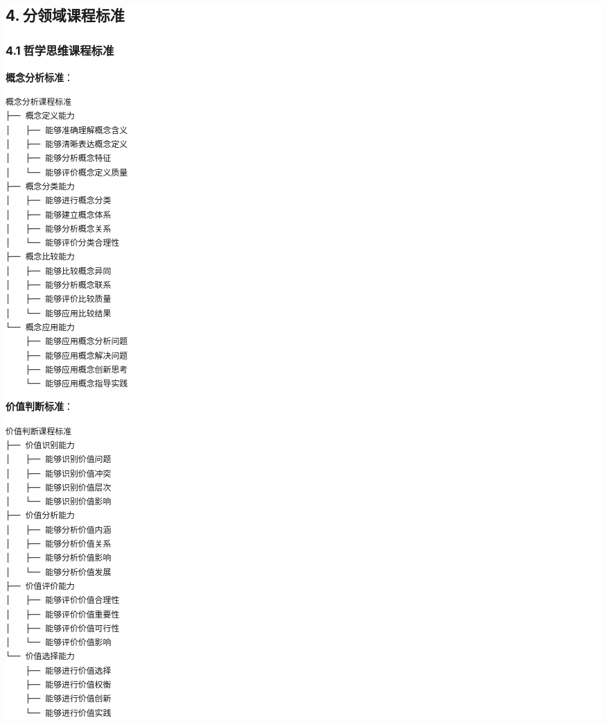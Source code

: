 ## 4. 分领域课程标准

### 4.1 哲学思维课程标准

**概念分析标准**：
```text
概念分析课程标准
├── 概念定义能力
│   ├── 能够准确理解概念含义
│   ├── 能够清晰表达概念定义
│   ├── 能够分析概念特征
│   └── 能够评价概念定义质量
├── 概念分类能力
│   ├── 能够进行概念分类
│   ├── 能够建立概念体系
│   ├── 能够分析概念关系
│   └── 能够评价分类合理性
├── 概念比较能力
│   ├── 能够比较概念异同
│   ├── 能够分析概念联系
│   ├── 能够评价比较质量
│   └── 能够应用比较结果
└── 概念应用能力
    ├── 能够应用概念分析问题
    ├── 能够应用概念解决问题
    ├── 能够应用概念创新思考
    └── 能够应用概念指导实践
```

**价值判断标准**：
```text
价值判断课程标准
├── 价值识别能力
│   ├── 能够识别价值问题
│   ├── 能够识别价值冲突
│   ├── 能够识别价值层次
│   └── 能够识别价值影响
├── 价值分析能力
│   ├── 能够分析价值内涵
│   ├── 能够分析价值关系
│   ├── 能够分析价值影响
│   └── 能够分析价值发展
├── 价值评价能力
│   ├── 能够评价价值合理性
│   ├── 能够评价价值重要性
│   ├── 能够评价价值可行性
│   └── 能够评价价值影响
└── 价值选择能力
    ├── 能够进行价值选择
    ├── 能够进行价值权衡
    ├── 能够进行价值创新
    └── 能够进行价值实践
```
